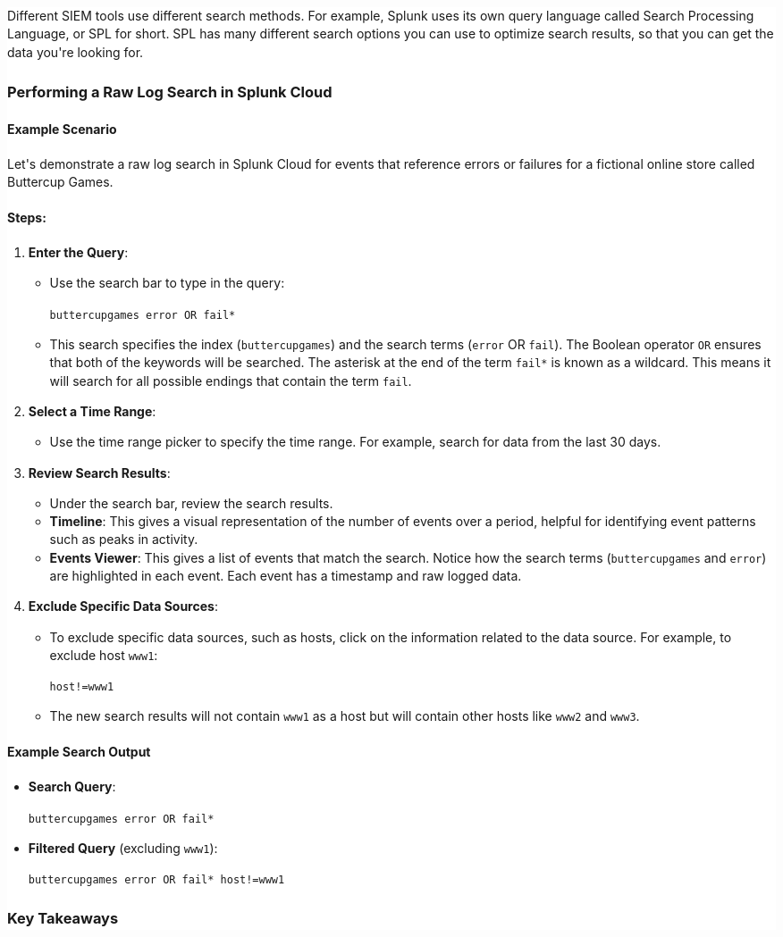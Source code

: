Different SIEM tools use different search methods. For example, Splunk uses its own query language called Search Processing Language, or SPL for short. SPL has many different search options you can use to optimize search results, so that you can get the data you're looking for.

### Performing a Raw Log Search in Splunk Cloud

#### Example Scenario

Let's demonstrate a raw log search in Splunk Cloud for events that reference errors or failures for a fictional online store called Buttercup Games.

#### Steps:

1. **Enter the Query**:
    
    - Use the search bar to type in the query:
        
        `buttercupgames error OR fail*`
        
    - This search specifies the index (`buttercupgames`) and the search terms (`error` OR `fail`). The Boolean operator `OR` ensures that both of the keywords will be searched. The asterisk at the end of the term `fail*` is known as a wildcard. This means it will search for all possible endings that contain the term `fail`.
2. **Select a Time Range**:
    
    - Use the time range picker to specify the time range. For example, search for data from the last 30 days.
3. **Review Search Results**:
    
    - Under the search bar, review the search results.
    - **Timeline**: This gives a visual representation of the number of events over a period, helpful for identifying event patterns such as peaks in activity.
    - **Events Viewer**: This gives a list of events that match the search. Notice how the search terms (`buttercupgames` and `error`) are highlighted in each event. Each event has a timestamp and raw logged data.
4. **Exclude Specific Data Sources**:
    
    - To exclude specific data sources, such as hosts, click on the information related to the data source. For example, to exclude host `www1`:
        
        `host!=www1`
        
    - The new search results will not contain `www1` as a host but will contain other hosts like `www2` and `www3`.

#### Example Search Output

- **Search Query**:
    
    `buttercupgames error OR fail*`
    
- **Filtered Query** (excluding `www1`):
    
    `buttercupgames error OR fail* host!=www1`
    

### Key Takeaways
